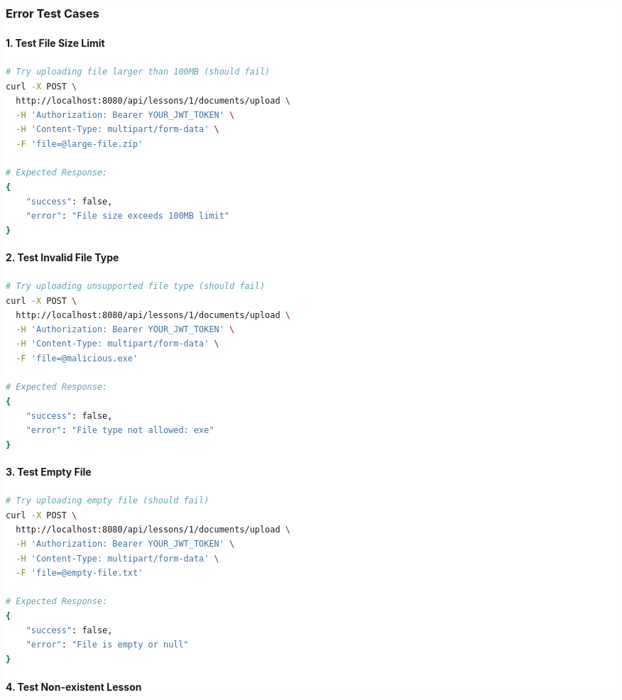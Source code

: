 ### Error Test Cases

#### 1. Test File Size Limit

```bash
# Try uploading file larger than 100MB (should fail)
curl -X POST \
  http://localhost:8080/api/lessons/1/documents/upload \
  -H 'Authorization: Bearer YOUR_JWT_TOKEN' \
  -H 'Content-Type: multipart/form-data' \
  -F 'file=@large-file.zip'

# Expected Response:
{
    "success": false,
    "error": "File size exceeds 100MB limit"
}
```

#### 2. Test Invalid File Type

```bash
# Try uploading unsupported file type (should fail)
curl -X POST \
  http://localhost:8080/api/lessons/1/documents/upload \
  -H 'Authorization: Bearer YOUR_JWT_TOKEN' \
  -H 'Content-Type: multipart/form-data' \
  -F 'file=@malicious.exe'

# Expected Response:
{
    "success": false,
    "error": "File type not allowed: exe"
}
```

#### 3. Test Empty File

```bash
# Try uploading empty file (should fail)
curl -X POST \
  http://localhost:8080/api/lessons/1/documents/upload \
  -H 'Authorization: Bearer YOUR_JWT_TOKEN' \
  -H 'Content-Type: multipart/form-data' \
  -F 'file=@empty-file.txt'

# Expected Response:
{
    "success": false,
    "error": "File is empty or null"
}
```

#### 4. Test Non-existent Lesson
